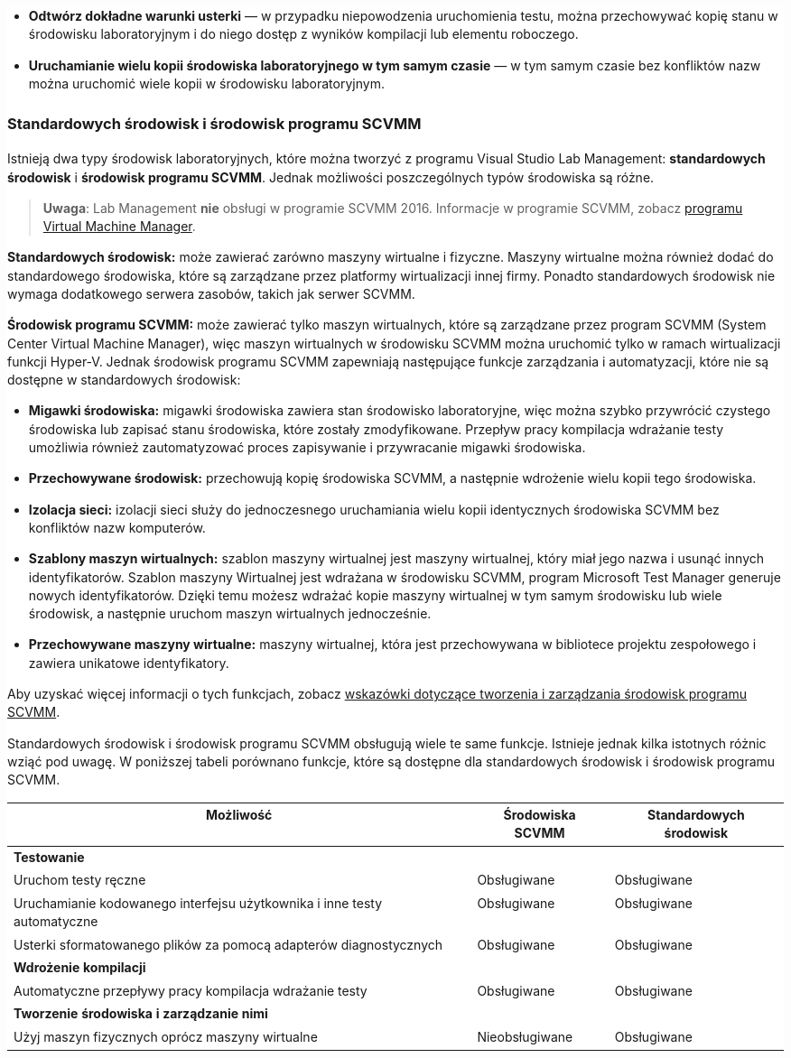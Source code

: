 * **Odtwórz dokładne warunki usterki** — w przypadku niepowodzenia uruchomienia testu, można przechowywać kopię stanu w środowisku laboratoryjnym i do niego dostęp z wyników kompilacji lub elementu roboczego.  
  
* **Uruchamianie wielu kopii środowiska laboratoryjnego w tym samym czasie** — w tym samym czasie bez konfliktów nazw można uruchomić wiele kopii w środowisku laboratoryjnym.  
  
### <a name="standard-environments-and-scvmm-environments"></a>Standardowych środowisk i środowisk programu SCVMM

Istnieją dwa typy środowisk laboratoryjnych, które można tworzyć z programu Visual Studio Lab Management: **standardowych środowisk** i **środowisk programu SCVMM**.
Jednak możliwości poszczególnych typów środowiska są różne.  
  
> **Uwaga**: Lab Management **nie** obsługi w programie SCVMM 2016. Informacje w programie SCVMM, zobacz [programu Virtual Machine Manager](http://go.microsoft.com/fwlink/?LinkId=226332). 
  
**Standardowych środowisk:** może zawierać zarówno maszyny wirtualne i fizyczne. Maszyny wirtualne można również dodać do standardowego środowiska, które są zarządzane przez platformy wirtualizacji innej firmy. Ponadto standardowych środowisk nie wymaga dodatkowego serwera zasobów, takich jak serwer SCVMM.  
  
**Środowisk programu SCVMM:** może zawierać tylko maszyn wirtualnych, które są zarządzane przez program SCVMM (System Center Virtual Machine Manager), więc maszyn wirtualnych w środowisku SCVMM można uruchomić tylko w ramach wirtualizacji funkcji Hyper-V. Jednak środowisk programu SCVMM zapewniają następujące funkcje zarządzania i automatyzacji, które nie są dostępne w standardowych środowisk:  
  
- **Migawki środowiska:** migawki środowiska zawiera stan środowisko laboratoryjne, więc można szybko przywrócić czystego środowiska lub zapisać stanu środowiska, które zostały zmodyfikowane. Przepływ pracy kompilacja wdrażanie testy umożliwia również zautomatyzować proces zapisywanie i przywracanie migawki środowiska.  
  
- **Przechowywane środowisk:** przechowują kopię środowiska SCVMM, a następnie wdrożenie wielu kopii tego środowiska.  
  
- **Izolacja sieci:** izolacji sieci służy do jednoczesnego uruchamiania wielu kopii identycznych środowiska SCVMM bez konfliktów nazw komputerów.  
  
- **Szablony maszyn wirtualnych:** szablon maszyny wirtualnej jest maszyny wirtualnej, który miał jego nazwa i usunąć innych identyfikatorów. Szablon maszyny Wirtualnej jest wdrażana w środowisku SCVMM, program Microsoft Test Manager generuje nowych identyfikatorów. Dzięki temu możesz wdrażać kopie maszyny wirtualnej w tym samym środowisku lub wiele środowisk, a następnie uruchom maszyn wirtualnych jednocześnie.  
  
- **Przechowywane maszyny wirtualne:** maszyny wirtualnej, która jest przechowywana w bibliotece projektu zespołowego i zawiera unikatowe identyfikatory.  
  
Aby uzyskać więcej informacji o tych funkcjach, zobacz [wskazówki dotyczące tworzenia i zarządzania środowisk programu SCVMM](https://msdn.microsoft.com/en-gb/library/ee830480.aspx).  
  
Standardowych środowisk i środowisk programu SCVMM obsługują wiele te same funkcje. Istnieje jednak kilka istotnych różnic wziąć pod uwagę. W poniższej tabeli porównano funkcje, które są dostępne dla standardowych środowisk i środowisk programu SCVMM.  
  
|Możliwość|Środowiska SCVMM|Standardowych środowisk|  
|----------------|------------------------|---------------------------|  
|**Testowanie**|||  
|Uruchom testy ręczne|Obsługiwane|Obsługiwane|  
|Uruchamianie kodowanego interfejsu użytkownika i inne testy automatyczne|Obsługiwane|Obsługiwane|  
|Usterki sformatowanego plików za pomocą adapterów diagnostycznych|Obsługiwane|Obsługiwane|  
|**Wdrożenie kompilacji**|||  
|Automatyczne przepływy pracy kompilacja wdrażanie testy|Obsługiwane|Obsługiwane|  
|**Tworzenie środowiska i zarządzanie nimi**|||  
|Użyj maszyn fizycznych oprócz maszyny wirtualne|Nieobsługiwane|Obsługiwane|  